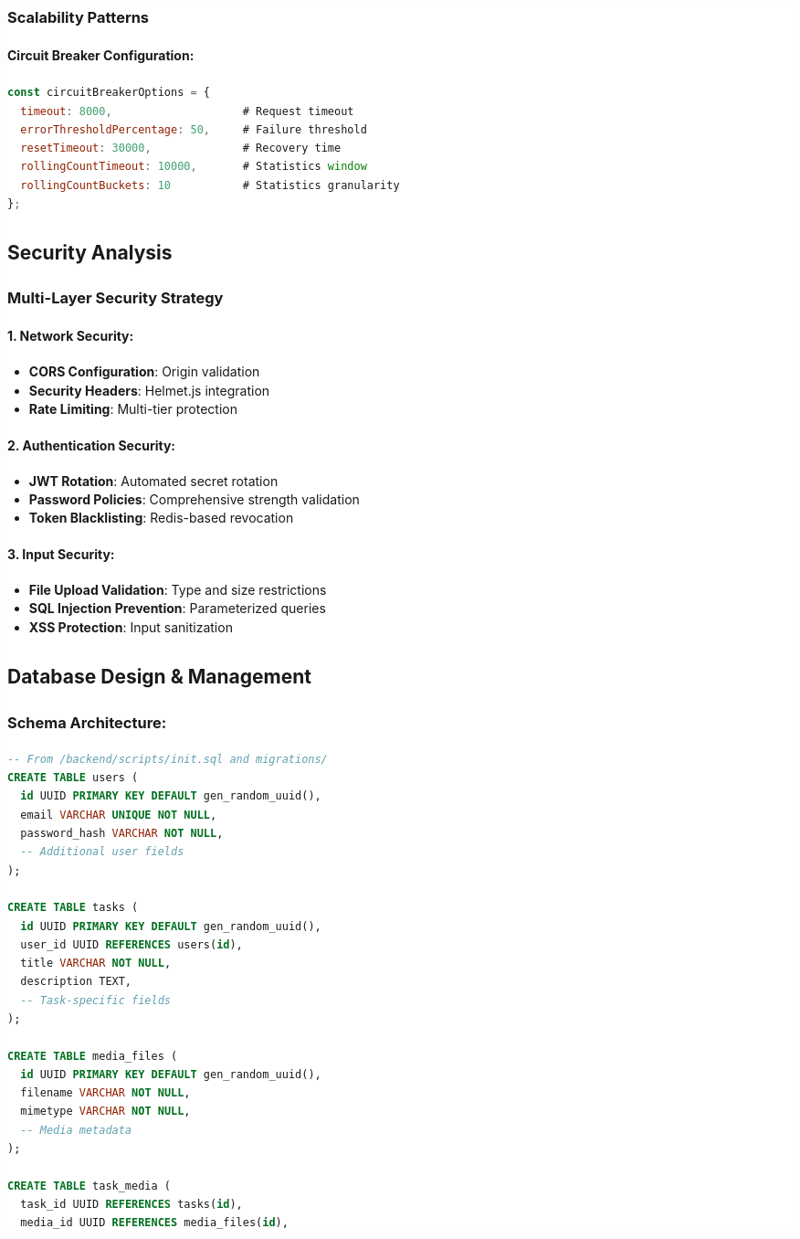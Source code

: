### Scalability Patterns

#### Circuit Breaker Configuration:
```javascript
const circuitBreakerOptions = {
  timeout: 8000,                    # Request timeout
  errorThresholdPercentage: 50,     # Failure threshold
  resetTimeout: 30000,              # Recovery time
  rollingCountTimeout: 10000,       # Statistics window
  rollingCountBuckets: 10           # Statistics granularity
};
```

## Security Analysis

### Multi-Layer Security Strategy

#### 1. Network Security:
- **CORS Configuration**: Origin validation
- **Security Headers**: Helmet.js integration
- **Rate Limiting**: Multi-tier protection

#### 2. Authentication Security:
- **JWT Rotation**: Automated secret rotation
- **Password Policies**: Comprehensive strength validation
- **Token Blacklisting**: Redis-based revocation

#### 3. Input Security:
- **File Upload Validation**: Type and size restrictions
- **SQL Injection Prevention**: Parameterized queries
- **XSS Protection**: Input sanitization

## Database Design & Management

### Schema Architecture:
```sql
-- From /backend/scripts/init.sql and migrations/
CREATE TABLE users (
  id UUID PRIMARY KEY DEFAULT gen_random_uuid(),
  email VARCHAR UNIQUE NOT NULL,
  password_hash VARCHAR NOT NULL,
  -- Additional user fields
);

CREATE TABLE tasks (
  id UUID PRIMARY KEY DEFAULT gen_random_uuid(),
  user_id UUID REFERENCES users(id),
  title VARCHAR NOT NULL,
  description TEXT,
  -- Task-specific fields
);

CREATE TABLE media_files (
  id UUID PRIMARY KEY DEFAULT gen_random_uuid(),
  filename VARCHAR NOT NULL,
  mimetype VARCHAR NOT NULL,
  -- Media metadata
);

CREATE TABLE task_media (
  task_id UUID REFERENCES tasks(id),
  media_id UUID REFERENCES media_files(id),
```